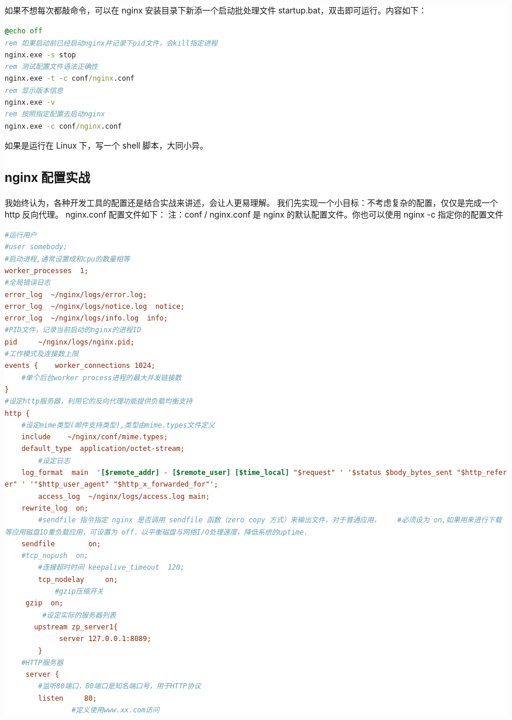 如果不想每次都敲命令，可以在 nginx 安装目录下新添一个启动批处理文件 startup.bat，双击即可运行。内容如下：

```bat
@echo off
rem 如果启动前已经启动nginx并记录下pid文件，会kill指定进程
nginx.exe -s stop
rem 测试配置文件语法正确性
nginx.exe -t -c conf/nginx.conf
rem 显示版本信息
nginx.exe -v
rem 按照指定配置去启动nginx
nginx.exe -c conf/nginx.conf
```

如果是运行在 Linux 下，写一个 shell 脚本，大同小异。

## nginx 配置实战

我始终认为，各种开发工具的配置还是结合实战来讲述，会让人更易理解。
我们先实现一个小目标：不考虑复杂的配置，仅仅是完成一个 http 反向代理。
nginx.conf 配置文件如下：
注：conf / nginx.conf 是 nginx 的默认配置文件。你也可以使用 nginx -c 指定你的配置文件

```ini
#运行用户
#user somebody;
#启动进程,通常设置成和cpu的数量相等
worker_processes  1;
#全局错误日志
error_log  ~/nginx/logs/error.log;
error_log  ~/nginx/logs/notice.log  notice;
error_log  ~/nginx/logs/info.log  info;
#PID文件，记录当前启动的nginx的进程ID
pid     ~/nginx/logs/nginx.pid;
#工作模式及连接数上限
events {    worker_connections 1024;
    #单个后台worker process进程的最大并发链接数
}
#设定http服务器，利用它的反向代理功能提供负载均衡支持
http {
    #设定mime类型(邮件支持类型),类型由mime.types文件定义
    include    ~/nginx/conf/mime.types;
    default_type  application/octet-stream;
        #设定日志
    log_format  main  '[$remote_addr] - [$remote_user] [$time_local] "$request" ' '$status $body_bytes_sent "$http_referer" ' '"$http_user_agent" "$http_x_forwarded_for"';
        access_log  ~/nginx/logs/access.log main;
    rewrite_log  on;
        #sendfile 指令指定 nginx 是否调用 sendfile 函数（zero copy 方式）来输出文件，对于普通应用，    #必须设为 on,如果用来进行下载等应用磁盘IO重负载应用，可设置为 off，以平衡磁盘与网络I/O处理速度，降低系统的uptime.
    sendfile        on;
    #tcp_nopush  on;
        #连接超时时间 keepalive_timeout  120;
        tcp_nodelay     on;
            #gzip压缩开关
     gzip  on;
         #设定实际的服务器列表
       upstream zp_server1{
             server 127.0.0.1:8089;
        }
    #HTTP服务器
     server {
        #监听80端口，80端口是知名端口号，用于HTTP协议
        listen     80;
                #定义使用www.xx.com访问
```